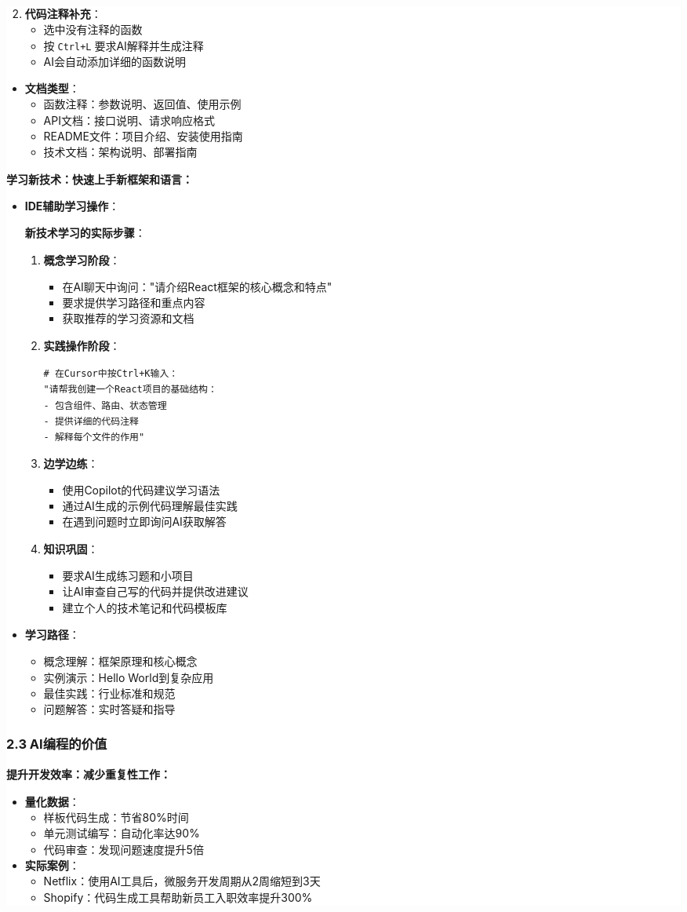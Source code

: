   2. **代码注释补充**：
     - 选中没有注释的函数
     - 按 `Ctrl+L` 要求AI解释并生成注释
     - AI会自动添加详细的函数说明

- **文档类型**：
  - 函数注释：参数说明、返回值、使用示例
  - API文档：接口说明、请求响应格式
  - README文件：项目介绍、安装使用指南
  - 技术文档：架构说明、部署指南

**学习新技术：快速上手新框架和语言：**

- **IDE辅助学习操作**：
  
  **新技术学习的实际步骤**：
  1. **概念学习阶段**：
     - 在AI聊天中询问："请介绍React框架的核心概念和特点"
     - 要求提供学习路径和重点内容
     - 获取推荐的学习资源和文档
  
  2. **实践操作阶段**：

     ```text
     # 在Cursor中按Ctrl+K输入：
     "请帮我创建一个React项目的基础结构：
     - 包含组件、路由、状态管理
     - 提供详细的代码注释
     - 解释每个文件的作用"
     ```
  
  3. **边学边练**：
     - 使用Copilot的代码建议学习语法
     - 通过AI生成的示例代码理解最佳实践
     - 在遇到问题时立即询问AI获取解答
  
  4. **知识巩固**：
     - 要求AI生成练习题和小项目
     - 让AI审查自己写的代码并提供改进建议
     - 建立个人的技术笔记和代码模板库

- **学习路径**：
  - 概念理解：框架原理和核心概念
  - 实例演示：Hello World到复杂应用
  - 最佳实践：行业标准和规范
  - 问题解答：实时答疑和指导

### 2.3 AI编程的价值

**提升开发效率：减少重复性工作：**

- **量化数据**：
  - 样板代码生成：节省80%时间
  - 单元测试编写：自动化率达90%
  - 代码审查：发现问题速度提升5倍
- **实际案例**：
  - Netflix：使用AI工具后，微服务开发周期从2周缩短到3天
  - Shopify：代码生成工具帮助新员工入职效率提升300%
